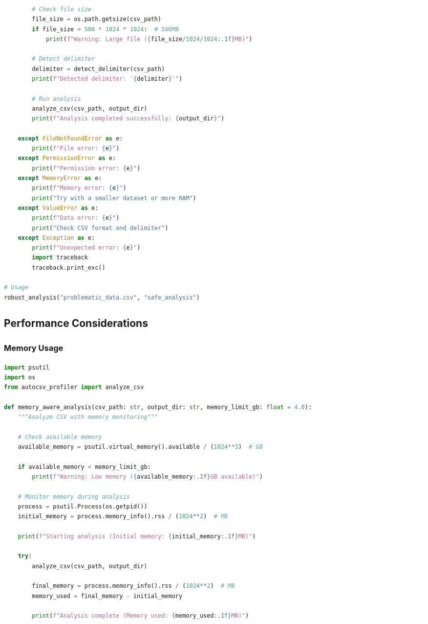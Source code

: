 ```python
        # Check file size
        file_size = os.path.getsize(csv_path)
        if file_size > 500 * 1024 * 1024:  # 500MB
            print(f"Warning: Large file ({file_size/1024/1024:.1f}MB)")
        
        # Detect delimiter
        delimiter = detect_delimiter(csv_path)
        print(f"Detected delimiter: '{delimiter}'")
        
        # Run analysis
        analyze_csv(csv_path, output_dir)
        print(f"Analysis completed successfully: {output_dir}")
        
    except FileNotFoundError as e:
        print(f"File error: {e}")
    except PermissionError as e:
        print(f"Permission error: {e}")
    except MemoryError as e:
        print(f"Memory error: {e}")
        print("Try with a smaller dataset or more RAM")
    except ValueError as e:
        print(f"Data error: {e}")
        print("Check CSV format and delimiter")
    except Exception as e:
        print(f"Unexpected error: {e}")
        import traceback
        traceback.print_exc()

# Usage
robust_analysis("problematic_data.csv", "safe_analysis")
```

## Performance Considerations

### Memory Usage
```python
import psutil
import os
from autocsv_profiler import analyze_csv

def memory_aware_analysis(csv_path: str, output_dir: str, memory_limit_gb: float = 4.0):
    """Analyze CSV with memory monitoring"""
    
    # Check available memory
    available_memory = psutil.virtual_memory().available / (1024**3)  # GB
    
    if available_memory < memory_limit_gb:
        print(f"Warning: Low memory ({available_memory:.1f}GB available)")
    
    # Monitor memory during analysis
    process = psutil.Process(os.getpid())
    initial_memory = process.memory_info().rss / (1024**2)  # MB
    
    print(f"Starting analysis (Initial memory: {initial_memory:.1f}MB)")
    
    try:
        analyze_csv(csv_path, output_dir)
        
        final_memory = process.memory_info().rss / (1024**2)  # MB
        memory_used = final_memory - initial_memory
        
        print(f"Analysis complete (Memory used: {memory_used:.1f}MB)")
```
